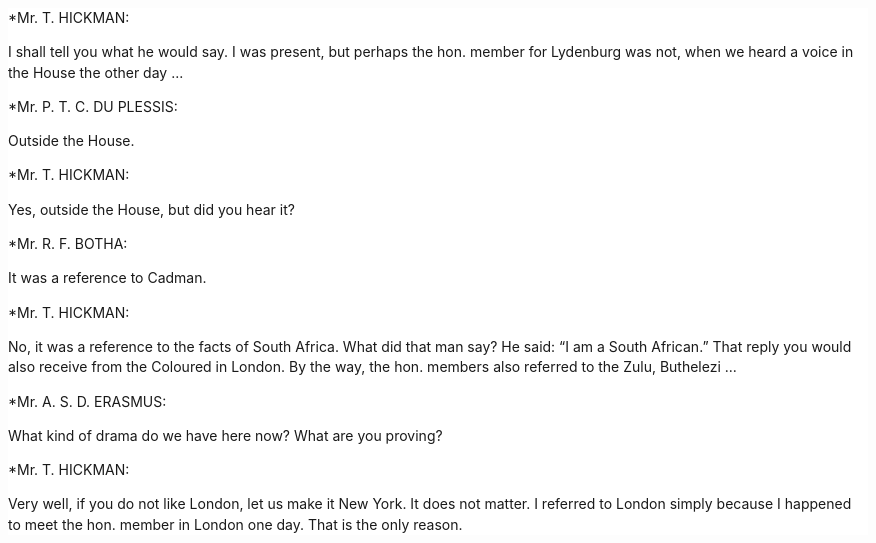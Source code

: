 </speech>

<speech by="#hickman">

<from>*Mr. <person refersTo="hansard_za">T. HICKMAN</person>:</from>

<p>I shall tell you what he would say. I was present, but perhaps the hon. member for Lydenburg was not, when we heard a voice in the House the other day ...</p>

</speech>

<speech by="#du_plessis">

<from>*Mr. <person refersTo="hansard_za">P. T. C. DU PLESSIS</person>:</from>

<p>Outside the House.</p>

</speech>

<speech by="#hickman">

<from>*Mr. <person refersTo="hansard_za">T. HICKMAN</person>:</from>

<p>Yes, outside the House, but did you hear it?</p>

</speech>

<speech by="#botha">

<from>*Mr. <person refersTo="hansard_za">R. F. BOTHA</person>:</from>

<p>It was a reference to Cadman.</p>

</speech>

<speech by="#hickman">

<from>*Mr. <person refersTo="hansard_za">T. HICKMAN</person>:</from>

<p>No, it was a reference to the facts of South Africa. What did that man say? He said: &#x201C;I am a South African.&#x201D; That reply you would also receive from the Coloured in London. By the way, the hon. members also referred to the Zulu, Buthelezi ...</p>

</speech>

<speech by="#erasmus">

<from>*Mr. <person refersTo="hansard_za">A. S. D. ERASMUS</person>:</from>

<p>What kind of drama do we have here now? What are you proving?</p>

</speech>

<speech by="#hickman">

<from>*Mr. <person refersTo="hansard_za">T. HICKMAN</person>:</from>

<p>Very well, if you do not like London, let us make it New York. It does not matter. I referred to London simply because I happened to meet the hon. member in London one day. That is the only reason.</p>

</speech>

<speech by="#le_grange">
